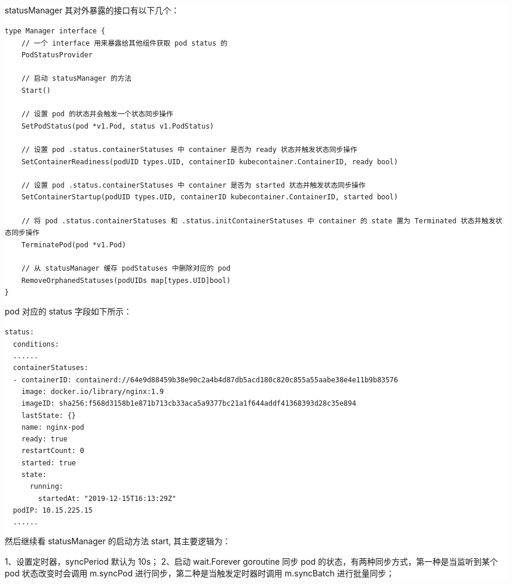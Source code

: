 statusManager 其对外暴露的接口有以下几个：

```
type Manager interface {
    // 一个 interface 用来暴露给其他组件获取 pod status 的
    PodStatusProvider

    // 启动 statusManager 的方法
    Start()

    // 设置 pod 的状态并会触发一个状态同步操作
    SetPodStatus(pod *v1.Pod, status v1.PodStatus)

    // 设置 pod .status.containerStatuses 中 container 是否为 ready 状态并触发状态同步操作
    SetContainerReadiness(podUID types.UID, containerID kubecontainer.ContainerID, ready bool)

    // 设置 pod .status.containerStatuses 中 container 是否为 started 状态并触发状态同步操作
    SetContainerStartup(podUID types.UID, containerID kubecontainer.ContainerID, started bool)

    // 将 pod .status.containerStatuses 和 .status.initContainerStatuses 中 container 的 state 置为 Terminated 状态并触发状态同步操作
    TerminatePod(pod *v1.Pod)

    // 从 statusManager 缓存 podStatuses 中删除对应的 pod
    RemoveOrphanedStatuses(podUIDs map[types.UID]bool)
}
```

pod 对应的 status 字段如下所示：

```
status:
  conditions:
  ......
  containerStatuses:
  - containerID: containerd://64e9d88459b38e90c2a4b4d87db5acd180c820c855a55aabe38e4e11b9b83576
    image: docker.io/library/nginx:1.9
    imageID: sha256:f568d3158b1e871b713cb33aca5a9377bc21a1f644addf41368393d28c35e894
    lastState: {}
    name: nginx-pod
    ready: true
    restartCount: 0
    started: true
    state:
      running:
        startedAt: "2019-12-15T16:13:29Z"
  podIP: 10.15.225.15
  ......
```

然后继续看 statusManager 的启动方法 start, 其主要逻辑为：

1、设置定时器，syncPeriod 默认为 10s；
2、启动 wait.Forever goroutine 同步 pod 的状态，有两种同步方式，第一种是当监听到某个 pod 状态改变时会调用 m.syncPod 进行同步，第二种是当触发定时器时调用 m.syncBatch 进行批量同步；
